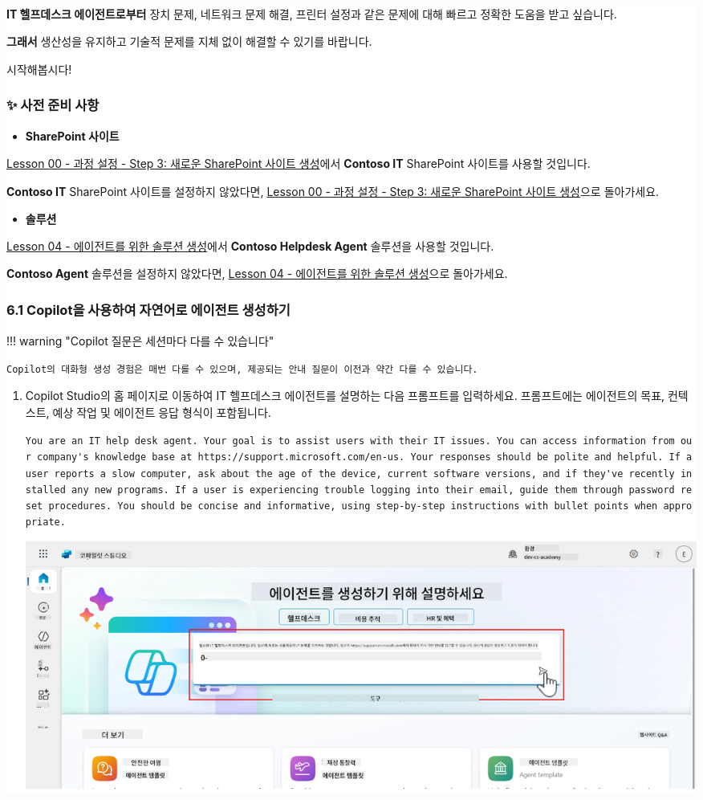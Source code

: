 **IT 헬프데스크 에이전트로부터** 장치 문제, 네트워크 문제 해결, 프린터 설정과 같은 문제에 대해 빠르고 정확한 도움을 받고 싶습니다.

**그래서** 생산성을 유지하고 기술적 문제를 지체 없이 해결할 수 있기를 바랍니다.

시작해봅시다!

### ✨ 사전 준비 사항

- **SharePoint 사이트**

[Lesson 00 - 과정 설정 - Step 3: 새로운 SharePoint 사이트 생성](../00-course-setup/README.md#step-4-create-new-sharepoint-site)에서 **Contoso IT** SharePoint 사이트를 사용할 것입니다.

**Contoso IT** SharePoint 사이트를 설정하지 않았다면, [Lesson 00 - 과정 설정 - Step 3: 새로운 SharePoint 사이트 생성](../00-course-setup/README.md#step-4-create-new-sharepoint-site)으로 돌아가세요.

- **솔루션**

[Lesson 04 - 에이전트를 위한 솔루션 생성](../04-creating-a-solution/README.md#41-create-a-solution-publisher)에서 **Contoso Helpdesk Agent** 솔루션을 사용할 것입니다.

**Contoso Agent** 솔루션을 설정하지 않았다면, [Lesson 04 - 에이전트를 위한 솔루션 생성](../04-creating-a-solution/README.md#41-create-a-solution-publisher)으로 돌아가세요.

### 6.1 Copilot을 사용하여 자연어로 에이전트 생성하기

!!! warning "Copilot 질문은 세션마다 다를 수 있습니다"

    Copilot의 대화형 생성 경험은 매번 다를 수 있으며, 제공되는 안내 질문이 이전과 약간 다를 수 있습니다.

1. Copilot Studio의 홈 페이지로 이동하여 IT 헬프데스크 에이전트를 설명하는 다음 프롬프트를 입력하세요. 프롬프트에는 에이전트의 목표, 컨텍스트, 예상 작업 및 에이전트 응답 형식이 포함됩니다.

    ```text
    You are an IT help desk agent. Your goal is to assist users with their IT issues. You can access information from our company's knowledge base at https://support.microsoft.com/en-us. Your responses should be polite and helpful. If a user reports a slow computer, ask about the age of the device, current software versions, and if they've recently installed any new programs. If a user is experiencing trouble logging into their email, guide them through password reset procedures. You should be concise and informative, using step-by-step instructions with bullet points when appropriate.
    ```

      ![프롬프트 입력](../../../../../translated_images/6.1_01_Prompt.c4be2ff2cac9fde3659f2e7016e48f01860b55523d3320b3b8450ef2fcb1f51a.ko.png)
